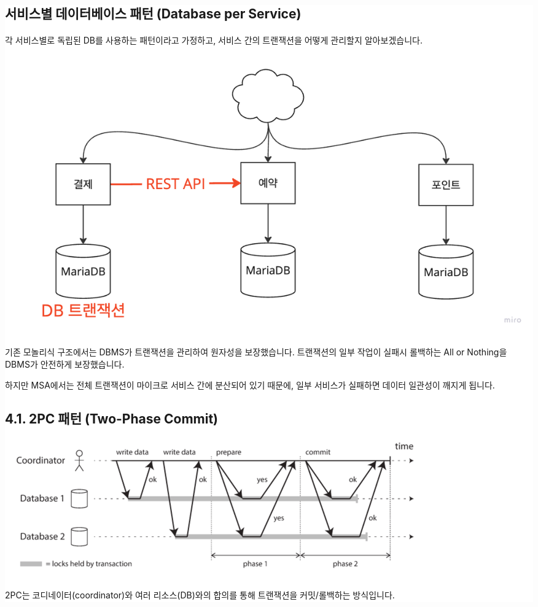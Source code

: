 ## 서비스별 데이터베이스 패턴 (Database per Service)

각 서비스별로 독립된 DB를 사용하는 패턴이라고 가정하고, 서비스 간의 트랜잭션을 어떻게 관리할지 알아보겠습니다.

![img_2.png](../assets/doc/msa/img_2.png)

기존 모놀리식 구조에서는 DBMS가 트랜잭션을 관리하여 원자성을 보장했습니다. 트랜잭션의 일부 작업이 실패시 롤백하는 All or Nothing을 DBMS가 안전하게 보장했습니다.

하지만 MSA에서는 전체 트랜잭션이 마이크로 서비스 간에 분산되어 있기 때문에, 일부 서비스가 실패하면 데이터 일관성이 깨지게 됩니다.

## 4.1. 2PC 패턴 (Two-Phase Commit)

![img.png](../assets/doc/msa/img.png)

2PC는 코디네이터(coordinator)와 여러 리소스(DB)와의 합의를 통해 트랜잭션을 커밋/롤백하는 방식입니다.
